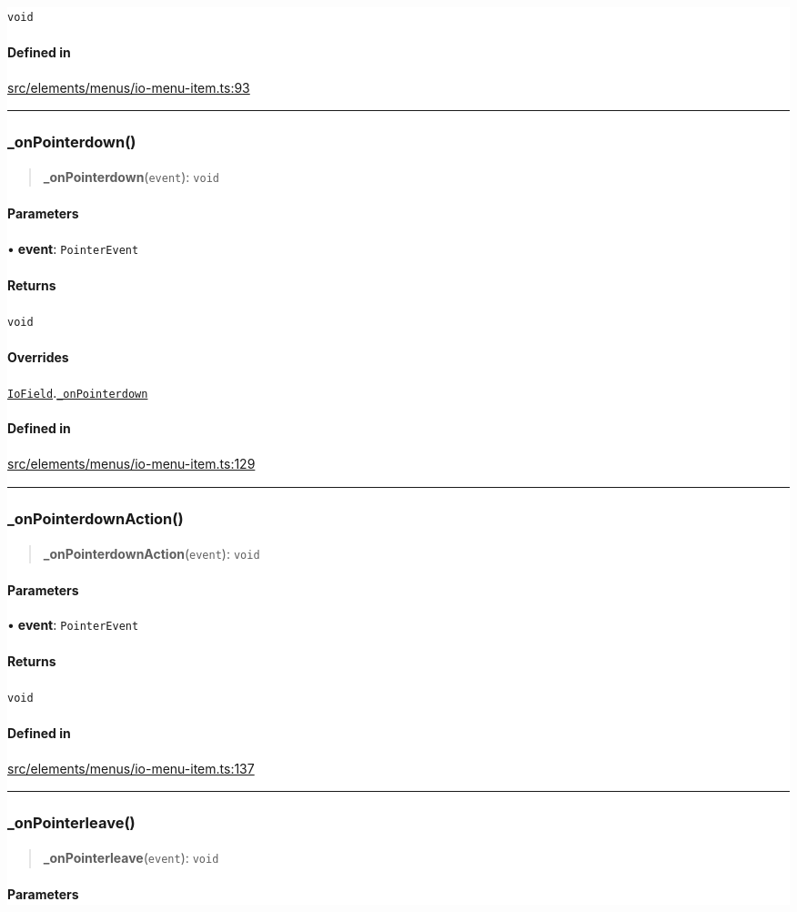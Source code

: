 `void`

#### Defined in

[src/elements/menus/io-menu-item.ts:93](https://github.com/io-gui/io/blob/main/src/elements/menus/io-menu-item.ts#L93)

***

### \_onPointerdown()

> **\_onPointerdown**(`event`): `void`

#### Parameters

• **event**: `PointerEvent`

#### Returns

`void`

#### Overrides

[`IoField`](IoField.md).[`_onPointerdown`](IoField.md#_onpointerdown)

#### Defined in

[src/elements/menus/io-menu-item.ts:129](https://github.com/io-gui/io/blob/main/src/elements/menus/io-menu-item.ts#L129)

***

### \_onPointerdownAction()

> **\_onPointerdownAction**(`event`): `void`

#### Parameters

• **event**: `PointerEvent`

#### Returns

`void`

#### Defined in

[src/elements/menus/io-menu-item.ts:137](https://github.com/io-gui/io/blob/main/src/elements/menus/io-menu-item.ts#L137)

***

### \_onPointerleave()

> **\_onPointerleave**(`event`): `void`

#### Parameters

